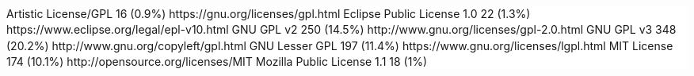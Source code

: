<tr>

<td>Artistic License/GPL</td>

<td style="text-align:center">16 (0.9%)</td>

<td>https://gnu.org/licenses/gpl.html</td>

</tr>

<tr>

<td>Eclipse Public License 1.0</td>

<td style="text-align:center">22 (1.3%)</td>

<td>https://www.eclipse.org/legal/epl-v10.html</td>

</tr>

<tr>

<td>GNU GPL v2</td>

<td style="text-align:center">250 (14.5%)</td>

<td>http://www.gnu.org/licenses/gpl-2.0.html</td>

</tr>

<tr>

<td>GNU GPL v3</td>

<td style="text-align:center">348 (20.2%)</td>

<td>http://www.gnu.org/copyleft/gpl.html</td>

</tr>

<tr>

<td>GNU Lesser GPL</td>

<td style="text-align:center">197 (11.4%)</td>

<td>https://www.gnu.org/licenses/lgpl.html</td>

</tr>

<tr>

<td>MIT License</td>

<td style="text-align:center">174 (10.1%)</td>

<td>http://opensource.org/licenses/MIT</td>

</tr>

<tr>

<td>Mozilla Public License 1.1</td>

<td style="text-align:center">18 (1%)</td>
